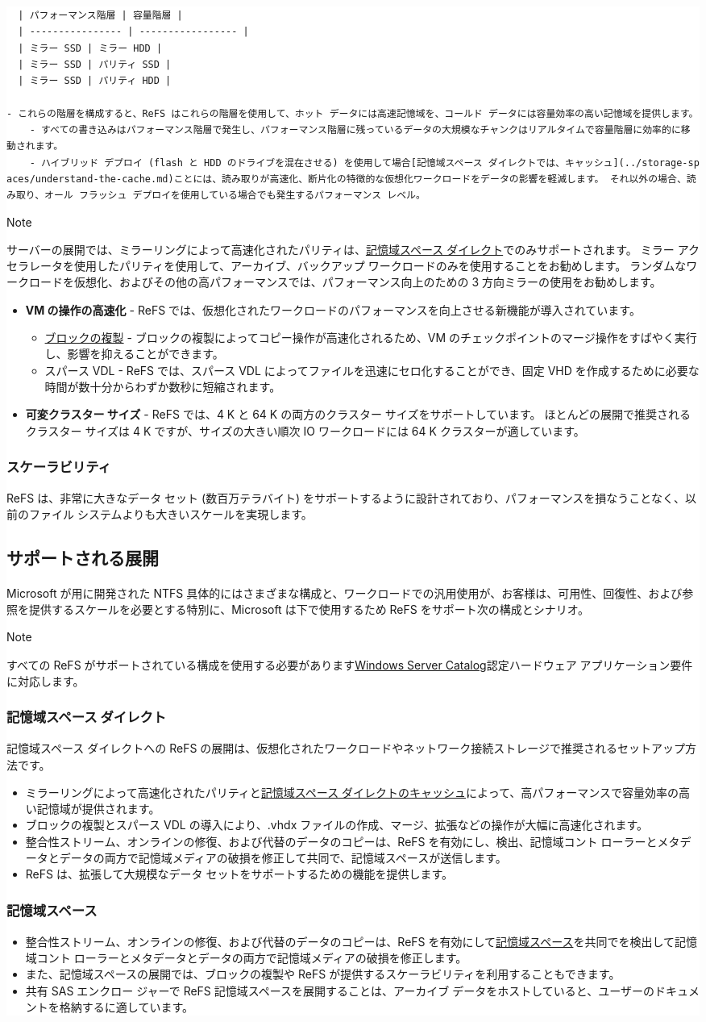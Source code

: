       | パフォーマンス階層 | 容量階層 |
      | ---------------- | ----------------- |
      | ミラー SSD | ミラー HDD |
      | ミラー SSD | パリティ SSD |
      | ミラー SSD | パリティ HDD |
            
    - これらの階層を構成すると、ReFS はこれらの階層を使用して、ホット データには高速記憶域を、コールド データには容量効率の高い記憶域を提供します。
        - すべての書き込みはパフォーマンス階層で発生し、パフォーマンス階層に残っているデータの大規模なチャンクはリアルタイムで容量階層に効率的に移動されます。
        - ハイブリッド デプロイ (flash と HDD のドライブを混在させる) を使用して場合[記憶域スペース ダイレクトでは、キャッシュ](../storage-spaces/understand-the-cache.md)ことには、読み取りが高速化、断片化の特徴的な仮想化ワークロードをデータの影響を軽減します。 それ以外の場合、読み取り、オール フラッシュ デプロイを使用している場合でも発生するパフォーマンス レベル。

> [!NOTE]
> サーバーの展開では、ミラーリングによって高速化されたパリティは、[記憶域スペース ダイレクト](../storage-spaces/storage-spaces-direct-overview.md)でのみサポートされます。 ミラー アクセラレータを使用したパリティを使用して、アーカイブ、バックアップ ワークロードのみを使用することをお勧めします。 ランダムなワークロードを仮想化、およびその他の高パフォーマンスでは、パフォーマンス向上のための 3 方向ミラーの使用をお勧めします。

- **VM の操作の高速化** - ReFS では、仮想化されたワークロードのパフォーマンスを向上させる新機能が導入されています。
    - [ブロックの複製](./block-cloning.md) - ブロックの複製によってコピー操作が高速化されるため、VM のチェックポイントのマージ操作をすばやく実行し、影響を抑えることができます。
    - スパース VDL - ReFS では、スパース VDL によってファイルを迅速にセロ化することができ、固定 VHD を作成するために必要な時間が数十分からわずか数秒に短縮されます。

- **可変クラスター サイズ** - ReFS では、4 K と 64 K の両方のクラスター サイズをサポートしています。 ほとんどの展開で推奨されるクラスター サイズは 4 K ですが、サイズの大きい順次 IO ワークロードには 64 K クラスターが適しています。

### <a name="scalability"></a>スケーラビリティ

ReFS は、非常に大きなデータ セット (数百万テラバイト) をサポートするように設計されており、パフォーマンスを損なうことなく、以前のファイル システムよりも大きいスケールを実現します。

## <a name="supported-deployments"></a>サポートされる展開

Microsoft が用に開発された NTFS 具体的にはさまざまな構成と、ワークロードでの汎用使用が、お客様は、可用性、回復性、および参照を提供するスケールを必要とする特別に、Microsoft は下で使用するため ReFS をサポート次の構成とシナリオ。 

> [!NOTE]
> すべての ReFS がサポートされている構成を使用する必要があります[Windows Server Catalog](https://www.WindowsServerCatalog.com)認定ハードウェア アプリケーション要件に対応します。

### <a name="storage-spaces-direct"></a>記憶域スペース ダイレクト

記憶域スペース ダイレクトへの ReFS の展開は、仮想化されたワークロードやネットワーク接続ストレージで推奨されるセットアップ方法です。 
- ミラーリングによって高速化されたパリティと[記憶域スペース ダイレクトのキャッシュ](../storage-spaces/understand-the-cache.md)によって、高パフォーマンスで容量効率の高い記憶域が提供されます。 
- ブロックの複製とスパース VDL の導入により、.vhdx ファイルの作成、マージ、拡張などの操作が大幅に高速化されます。
- 整合性ストリーム、オンラインの修復、および代替のデータのコピーは、ReFS を有効にし、検出、記憶域コント ローラーとメタデータとデータの両方で記憶域メディアの破損を修正して共同で、記憶域スペースが送信します。 
- ReFS は、拡張して大規模なデータ セットをサポートするための機能を提供します。 

### <a name="storage-spaces"></a>記憶域スペース

- 整合性ストリーム、オンラインの修復、および代替のデータのコピーは、ReFS を有効にして[記憶域スペース](../storage-spaces/overview.md)を共同でを検出して記憶域コント ローラーとメタデータとデータの両方で記憶域メディアの破損を修正します。
- また、記憶域スペースの展開では、ブロックの複製や ReFS が提供するスケーラビリティを利用することもできます。
- 共有 SAS エンクロー ジャーで ReFS 記憶域スペースを展開することは、アーカイブ データをホストしていると、ユーザーのドキュメントを格納するに適しています。

